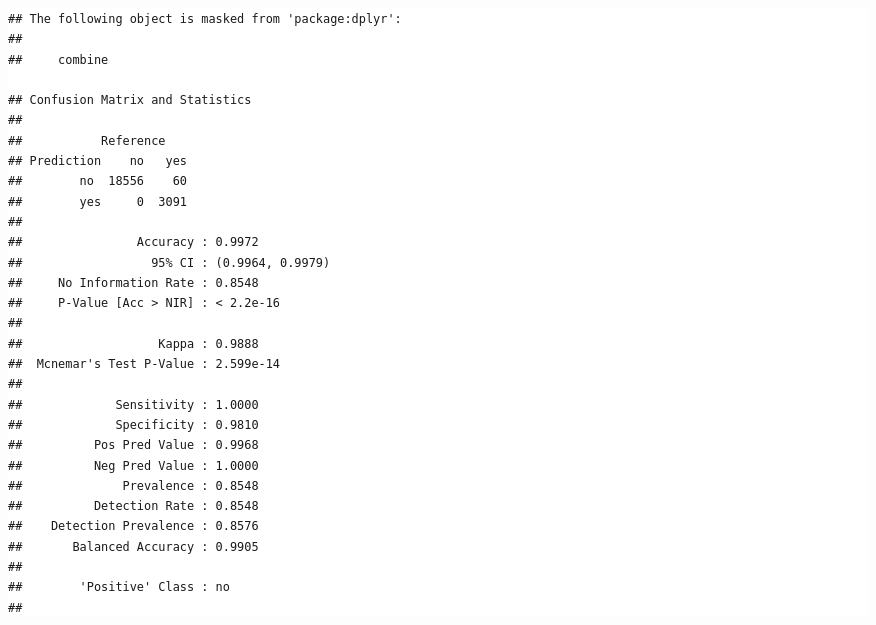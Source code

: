     ## The following object is masked from 'package:dplyr':
    ## 
    ##     combine

    ## Confusion Matrix and Statistics
    ## 
    ##           Reference
    ## Prediction    no   yes
    ##        no  18556    60
    ##        yes     0  3091
    ##                                           
    ##                Accuracy : 0.9972          
    ##                  95% CI : (0.9964, 0.9979)
    ##     No Information Rate : 0.8548          
    ##     P-Value [Acc > NIR] : < 2.2e-16       
    ##                                           
    ##                   Kappa : 0.9888          
    ##  Mcnemar's Test P-Value : 2.599e-14       
    ##                                           
    ##             Sensitivity : 1.0000          
    ##             Specificity : 0.9810          
    ##          Pos Pred Value : 0.9968          
    ##          Neg Pred Value : 1.0000          
    ##              Prevalence : 0.8548          
    ##          Detection Rate : 0.8548          
    ##    Detection Prevalence : 0.8576          
    ##       Balanced Accuracy : 0.9905          
    ##                                           
    ##        'Positive' Class : no              
    ## 
